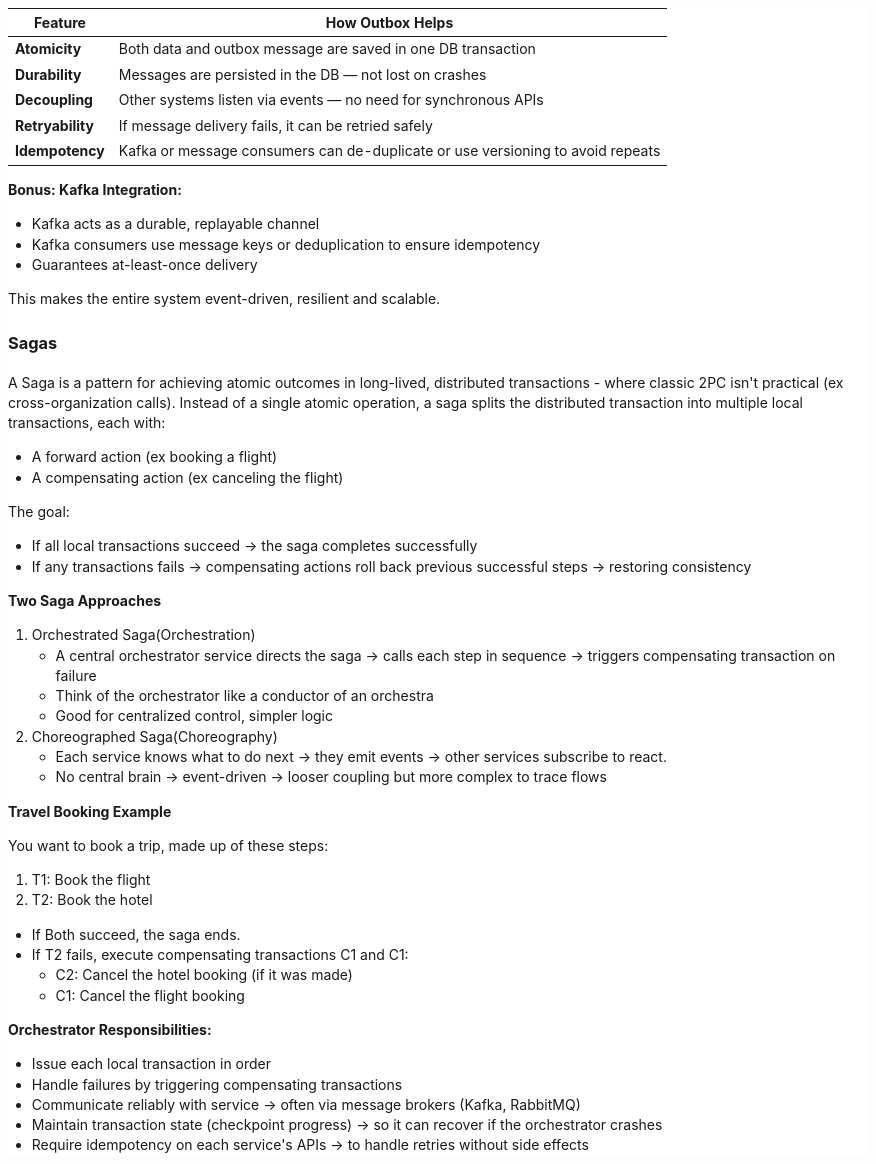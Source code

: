 | Feature         | How Outbox Helps                                                                 |
|-----------------|----------------------------------------------------------------------------------|
| **Atomicity**   | Both data and outbox message are saved in one DB transaction                    |
| **Durability**  | Messages are persisted in the DB — not lost on crashes                          |
| **Decoupling**  | Other systems listen via events — no need for synchronous APIs                  |
| **Retryability**| If message delivery fails, it can be retried safely                             |
| **Idempotency** | Kafka or message consumers can de-duplicate or use versioning to avoid repeats |

**Bonus: Kafka Integration:**
* Kafka acts as a durable, replayable channel
* Kafka consumers use message keys or deduplication to ensure idempotency
* Guarantees at-least-once delivery

This makes the entire system event-driven, resilient and scalable.

### Sagas
A Saga is a pattern for achieving atomic outcomes in long-lived, distributed transactions - where classic 2PC isn't practical (ex cross-organization calls). Instead of a single atomic operation, a saga splits the distributed transaction into multiple local transactions, each with:
* A forward action (ex booking a flight)
* A compensating action (ex canceling the flight)

The goal: 
* If all local transactions succeed -> the saga completes successfully
* If any transactions fails -> compensating actions roll back previous successful steps -> restoring consistency

**Two Saga Approaches**
1. Orchestrated Saga(Orchestration)
   * A central orchestrator service directs the saga -> calls each step in sequence -> triggers compensating transaction on failure
   * Think of the orchestrator like a conductor of an orchestra
   * Good for centralized control, simpler logic
2. Choreographed Saga(Choreography)
   * Each service knows what to do next -> they emit events -> other services subscribe to react.
   * No central brain -> event-driven -> looser coupling but more complex to trace flows

**Travel Booking Example**

You want to book a trip, made up of these steps:
1. T1: Book the flight
2. T2: Book the hotel
* If Both succeed, the saga ends.
* If T2 fails, execute compensating transactions C1 and C1:
  * C2: Cancel the hotel booking (if it was made)
  * C1: Cancel the flight booking

**Orchestrator Responsibilities:**
* Issue each local transaction in order
* Handle failures by triggering compensating transactions
* Communicate reliably with service -> often via message brokers (Kafka, RabbitMQ)
* Maintain transaction state (checkpoint progress) -> so it can recover if the orchestrator crashes
* Require idempotency on each service's APIs -> to handle retries without side effects
